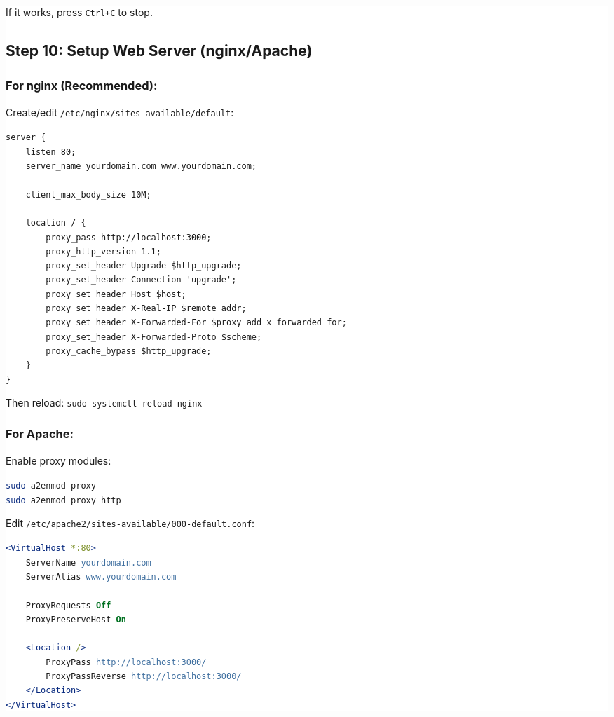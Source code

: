 If it works, press `Ctrl+C` to stop.

## Step 10: Setup Web Server (nginx/Apache)

### For nginx (Recommended):

Create/edit `/etc/nginx/sites-available/default`:

```nginx
server {
    listen 80;
    server_name yourdomain.com www.yourdomain.com;

    client_max_body_size 10M;

    location / {
        proxy_pass http://localhost:3000;
        proxy_http_version 1.1;
        proxy_set_header Upgrade $http_upgrade;
        proxy_set_header Connection 'upgrade';
        proxy_set_header Host $host;
        proxy_set_header X-Real-IP $remote_addr;
        proxy_set_header X-Forwarded-For $proxy_add_x_forwarded_for;
        proxy_set_header X-Forwarded-Proto $scheme;
        proxy_cache_bypass $http_upgrade;
    }
}
```

Then reload: `sudo systemctl reload nginx`

### For Apache:

Enable proxy modules:

```bash
sudo a2enmod proxy
sudo a2enmod proxy_http
```

Edit `/etc/apache2/sites-available/000-default.conf`:

```apache
<VirtualHost *:80>
    ServerName yourdomain.com
    ServerAlias www.yourdomain.com

    ProxyRequests Off
    ProxyPreserveHost On

    <Location />
        ProxyPass http://localhost:3000/
        ProxyPassReverse http://localhost:3000/
    </Location>
</VirtualHost>
```
